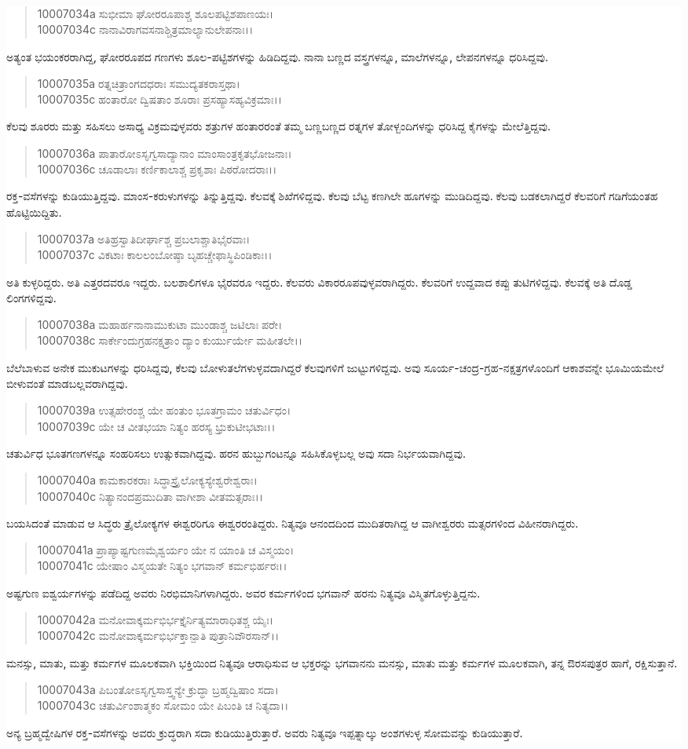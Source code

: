 > 10007034a ಸುಭೀಮಾ ಘೋರರೂಪಾಶ್ಚ ಶೂಲಪಟ್ಟಿಶಪಾಣಯಃ।  
10007034c ನಾನಾವಿರಾಗವಸನಾಶ್ಚಿತ್ರಮಾಲ್ಯಾನುಲೇಪನಾಃ।।

ಅತ್ಯಂತ ಭಯಂಕರರಾಗಿದ್ದ, ಘೋರರೂಪದ ಗಣಗಳು ಶೂಲ-ಪಟ್ಟಿಶಗಳನ್ನು ಹಿಡಿದಿದ್ದವು. ನಾನಾ ಬಣ್ಣದ ವಸ್ತ್ರಗಳನ್ನೂ, ಮಾಲೆಗಳನ್ನೂ, ಲೇಪನಗಳನ್ನೂ ಧರಿಸಿದ್ದವು.

> 10007035a ರತ್ನಚಿತ್ರಾಂಗದಧರಾಃ ಸಮುದ್ಯತಕರಾಸ್ತಥಾ।  
10007035c ಹಂತಾರೋ ದ್ವಿಷತಾಂ ಶೂರಾಃ ಪ್ರಸಹ್ಯಾಸಹ್ಯವಿಕ್ರಮಾಃ।।

ಕೆಲವು ಶೂರರು ಮತ್ತು ಸಹಿಸಲು ಅಸಾಧ್ಯ ವಿಕ್ರಮವುಳ್ಳವರು ಶತ್ರುಗಳ ಹಂತಾರರಂತೆ ತಮ್ಮ ಬಣ್ಣಬಣ್ಣದ ರತ್ನಗಳ ತೋಳ್ಬಂದಿಗಳನ್ನು ಧರಿಸಿದ್ದ ಕೈಗಳನ್ನು ಮೇಲೆತ್ತಿದ್ದವು.

> 10007036a ಪಾತಾರೋಽಸೃಗ್ವಸಾದ್ಯಾನಾಂ ಮಾಂಸಾಂತ್ರಕೃತಭೋಜನಾಃ।  
10007036c ಚೂಡಾಲಾಃ ಕರ್ಣಿಕಾಲಾಶ್ಚ ಪ್ರಕೃಶಾಃ ಪಿಠರೋದರಾಃ।।

ರಕ್ತ-ವಸೆಗಳನ್ನು ಕುಡಿಯುತ್ತಿದ್ದವು. ಮಾಂಸ-ಕರುಳುಗಳನ್ನು ತಿನ್ನುತ್ತಿದ್ದವು. ಕೆಲವಕ್ಕೆ ಶಿಖೆಗಳಿದ್ದವು. ಕೆಲವು ಬೆಟ್ಟ ಕಣಗಿಲೇ ಹೂಗಳನ್ನು ಮುಡಿದಿದ್ದವು. ಕೆಲವು ಬಡಕಲಾಗಿದ್ದರೆ ಕೆಲವರಿಗೆ ಗಡಿಗೆಯಂತಹ ಹೊಟ್ಟಿಯಿದ್ದಿತು.

> 10007037a ಅತಿಹ್ರಸ್ವಾತಿದೀರ್ಘಾಶ್ಚ ಪ್ರಬಲಾಶ್ಚಾತಿಭೈರವಾಃ।  
10007037c ವಿಕಟಾಃ ಕಾಲಲಂಬೋಷ್ಠಾ ಬೃಹಚ್ಚೇಫಾಸ್ಥಿಪಿಂಡಿಕಾಃ।।

ಅತಿ ಕುಳ್ಳರಿದ್ದರು. ಅತಿ ಎತ್ತರದವರೂ ಇದ್ದರು. ಬಲಶಾಲಿಗಳೂ ಭೈರವರೂ ಇದ್ದರು. ಕೆಲವರು ವಿಕಾರರೂಪವುಳ್ಳವರಾಗಿದ್ದರು. ಕೆಲವರಿಗೆ ಉದ್ದವಾದ ಕಪ್ಪು ತುಟಿಗಳಿದ್ದವು. ಕೆಲವಕ್ಕೆ ಅತಿ ದೊಡ್ಡ ಲಿಂಗಗಳಿದ್ದವು.

> 10007038a ಮಹಾರ್ಹನಾನಾಮುಕುಟಾ ಮುಂಡಾಶ್ಚ ಜಟಿಲಾಃ ಪರೇ।  
10007038c ಸಾರ್ಕೇಂದುಗ್ರಹನಕ್ಷತ್ರಾಂ ದ್ಯಾಂ ಕುರ್ಯುರ್ಯೇ ಮಹೀತಲೇ।।

ಬೆಲೆಬಾಳುವ ಅನೇಕ ಮುಕುಟಗಳನ್ನು ಧರಿಸಿದ್ದವು, ಕೆಲವು ಬೋಳುತಲೆಗಳುಳ್ಳವದಾಗಿದ್ದರೆ ಕೆಲವುಗಳಿಗೆ ಜುಟ್ಟುಗಳಿದ್ದವು. ಅವು ಸೂರ್ಯ-ಚಂದ್ರ-ಗ್ರಹ-ನಕ್ಷತ್ರಗಳೊಂದಿಗೆ ಆಕಾಶವನ್ನೇ ಭೂಮಿಯಮೇಲೆ ಬೀಳುವಂತೆ ಮಾಡಬಲ್ಲವರಾಗಿದ್ದವು.

> 10007039a ಉತ್ಸಹೇರಂಶ್ಚ ಯೇ ಹಂತುಂ ಭೂತಗ್ರಾಮಂ ಚತುರ್ವಿಧಂ।  
10007039c ಯೇ ಚ ವೀತಭಯಾ ನಿತ್ಯಂ ಹರಸ್ಯ ಭ್ರುಕುಟೀಭಟಾಃ।।

ಚತುರ್ವಿಧ ಭೂತಗಣಗಳನ್ನೂ ಸಂಹರಿಸಲು ಉತ್ಸುಕವಾಗಿದ್ದವು. ಹರನ ಹುಬ್ಬುಗಂಟನ್ನೂ ಸಹಿಸಿಕೊಳ್ಳಬಲ್ಲ ಅವು ಸದಾ ನಿರ್ಭಯವಾಗಿದ್ದವು.

> 10007040a ಕಾಮಕಾರಕರಾಃ ಸಿದ್ಧಾಸ್ತ್ರೈಲೋಕ್ಯಸ್ಯೇಶ್ವರೇಶ್ವರಾಃ।  
10007040c ನಿತ್ಯಾನಂದಪ್ರಮುದಿತಾ ವಾಗೀಶಾ ವೀತಮತ್ಸರಾಃ।।

ಬಯಸಿದಂತೆ ಮಾಡುವ ಆ ಸಿದ್ಧರು ತ್ರೈಲೋಕ್ಯಗಳ ಈಶ್ವರರಿಗೂ ಈಶ್ವರರಂತಿದ್ದರು. ನಿತ್ಯವೂ ಆನಂದದಿಂದ ಮುದಿತರಾಗಿದ್ದ ಆ ವಾಗೀಶ್ವರರು ಮತ್ಸರಗಳಿಂದ ವಿಹೀನರಾಗಿದ್ದರು.

> 10007041a ಪ್ರಾಪ್ಯಾಷ್ಟಗುಣಮೈಶ್ವರ್ಯಂ ಯೇ ನ ಯಾಂತಿ ಚ ವಿಸ್ಮಯಂ।  
10007041c ಯೇಷಾಂ ವಿಸ್ಮಯತೇ ನಿತ್ಯಂ ಭಗವಾನ್ ಕರ್ಮಭಿರ್ಹರಃ।।

ಅಷ್ಟಗುಣ ಐಶ್ವರ್ಯಗಳನ್ನು ಪಡೆದಿದ್ದ ಅವರು ನಿರಭಿಮಾನಿಗಳಾಗಿದ್ದರು. ಅವರ ಕರ್ಮಗಳಿಂದ ಭಗವಾನ್ ಹರನು ನಿತ್ಯವೂ ವಿಸ್ಮಿತಗೊಳ್ಳುತ್ತಿದ್ದನು.

> 10007042a ಮನೋವಾಕ್ಕರ್ಮಭಿರ್ಭಕ್ತೈರ್ನಿತ್ಯಮಾರಾಧಿತಶ್ಚ ಯೈಃ।  
10007042c ಮನೋವಾಕ್ಕರ್ಮಭಿರ್ಭಕ್ತಾನ್ಪಾತಿ ಪುತ್ರಾನಿವೌರಸಾನ್।।

ಮನಸ್ಸು, ಮಾತು, ಮತ್ತು ಕರ್ಮಗಳ ಮೂಲಕವಾಗಿ ಭಕ್ತಿಯಿಂದ ನಿತ್ಯವೂ ಆರಾಧಿಸುವ ಆ ಭಕ್ತರನ್ನು ಭಗವಾನನು ಮನಸ್ಸು, ಮಾತು ಮತ್ತು ಕರ್ಮಗಳ ಮೂಲಕವಾಗಿ, ತನ್ನ ಔರಸಪುತ್ರರ ಹಾಗೆ, ರಕ್ಷಿಸುತ್ತಾನೆ.

> 10007043a ಪಿಬಂತೋಽಸೃಗ್ವಸಾಸ್ತ್ವನ್ಯೇ ಕ್ರುದ್ಧಾ ಬ್ರಹ್ಮದ್ವಿಷಾಂ ಸದಾ।  
10007043c ಚತುರ್ವಿಂಶಾತ್ಮಕಂ ಸೋಮಂ ಯೇ ಪಿಬಂತಿ ಚ ನಿತ್ಯದಾ।।

ಅನ್ಯ ಬ್ರಹ್ಮದ್ವೇಷಿಗಳ ರಕ್ತ-ವಸೆಗಳನ್ನು ಅವರು ಕ್ರುದ್ಧರಾಗಿ ಸದಾ ಕುಡಿಯುತ್ತಿರುತ್ತಾರೆ. ಅವರು ನಿತ್ಯವೂ ಇಪ್ಪತ್ನಾಲ್ಕು ಅಂಶಗಳುಳ್ಳ ಸೋಮವನ್ನು ಕುಡಿಯುತ್ತಾರೆ.
